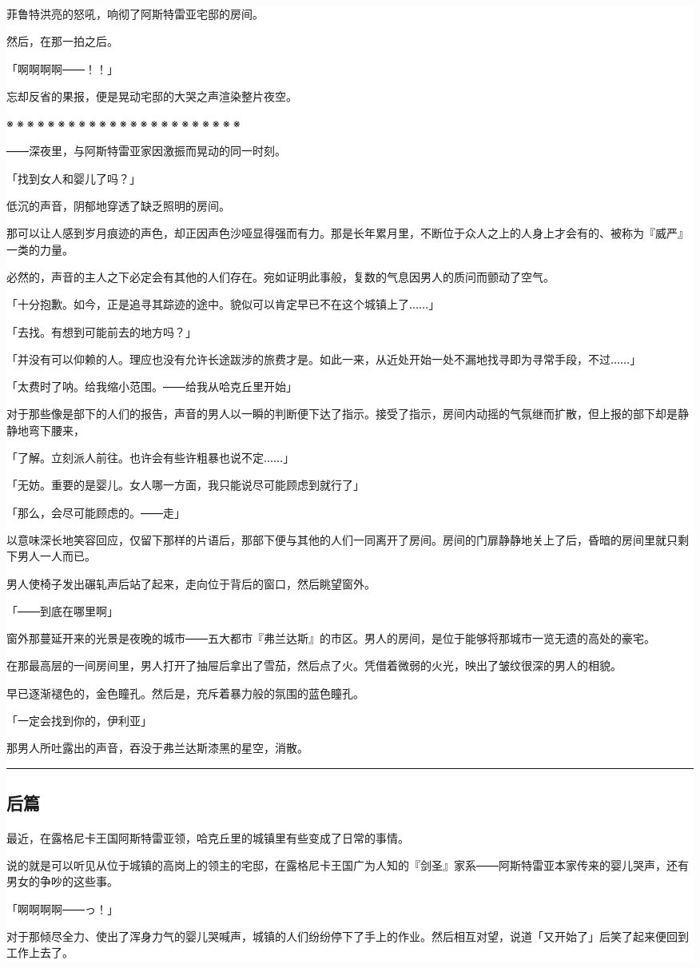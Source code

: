 菲鲁特洪亮的怒吼，响彻了阿斯特雷亚宅邸的房间。

然后，在那一拍之后。

「啊啊啊啊——！！」

忘却反省的果报，便是晃动宅邸的大哭之声渲染整片夜空。

※ ※ ※ ※ ※ ※ ※ ※ ※ ※ ※ ※ ※ ※ ※ ※ ※ ※ ※ ※ ※ ※ ※

——深夜里，与阿斯特雷亚家因激振而晃动的同一时刻。

「找到女人和婴儿了吗？」

低沉的声音，阴郁地穿透了缺乏照明的房间。

那可以让人感到岁月痕迹的声色，却正因声色沙哑显得强而有力。那是长年累月里，不断位于众人之上的人身上才会有的、被称为『威严』一类的力量。

必然的，声音的主人之下必定会有其他的人们存在。宛如证明此事般，复数的气息因男人的质问而颤动了空气。

「十分抱歉。如今，正是追寻其踪迹的途中。貌似可以肯定早已不在这个城镇上了……」

「去找。有想到可能前去的地方吗？」

「并没有可以仰赖的人。理应也没有允许长途跋涉的旅费才是。如此一来，从近处开始一处不漏地找寻即为寻常手段，不过……」

「太费时了呐。给我缩小范围。——给我从哈克丘里开始」

对于那些像是部下的人们的报告，声音的男人以一瞬的判断便下达了指示。接受了指示，房间内动摇的气氛继而扩散，但上报的部下却是静静地弯下腰来，

「了解。立刻派人前往。也许会有些许粗暴也说不定……」

「无妨。重要的是婴儿。女人哪一方面，我只能说尽可能顾虑到就行了」

「那么，会尽可能顾虑的。——走」

以意味深长地笑容回应，仅留下那样的片语后，那部下便与其他的人们一同离开了房间。房间的门扉静静地关上了后，昏暗的房间里就只剩下男人一人而已。

男人使椅子发出碾轧声后站了起来，走向位于背后的窗口，然后眺望窗外。

「——到底在哪里啊」

窗外那蔓延开来的光景是夜晚的城市——五大都市『弗兰达斯』的市区。男人的房间，是位于能够将那城市一览无遗的高处的豪宅。

在那最高层的一间房间里，男人打开了抽屉后拿出了雪茄，然后点了火。凭借着微弱的火光，映出了皱纹很深的男人的相貌。

早已逐渐褪色的，金色瞳孔。然后是，充斥着暴力般的氛围的蓝色瞳孔。

「一定会找到你的，伊利亚」

那男人所吐露出的声音，吞没于弗兰达斯漆黑的星空，消散。

------

## 后篇

最近，在露格尼卡王国阿斯特雷亚领，哈克丘里的城镇里有些变成了日常的事情。

说的就是可以听见从位于城镇的高岗上的领主的宅邸，在露格尼卡王国广为人知的『剑圣』家系——阿斯特雷亚本家传来的婴儿哭声，还有男女的争吵的这些事。

「啊啊啊啊——っ！」

对于那倾尽全力、使出了浑身力气的婴儿哭喊声，城镇的人们纷纷停下了手上的作业。然后相互对望，说道「又开始了」后笑了起来便回到工作上去了。
